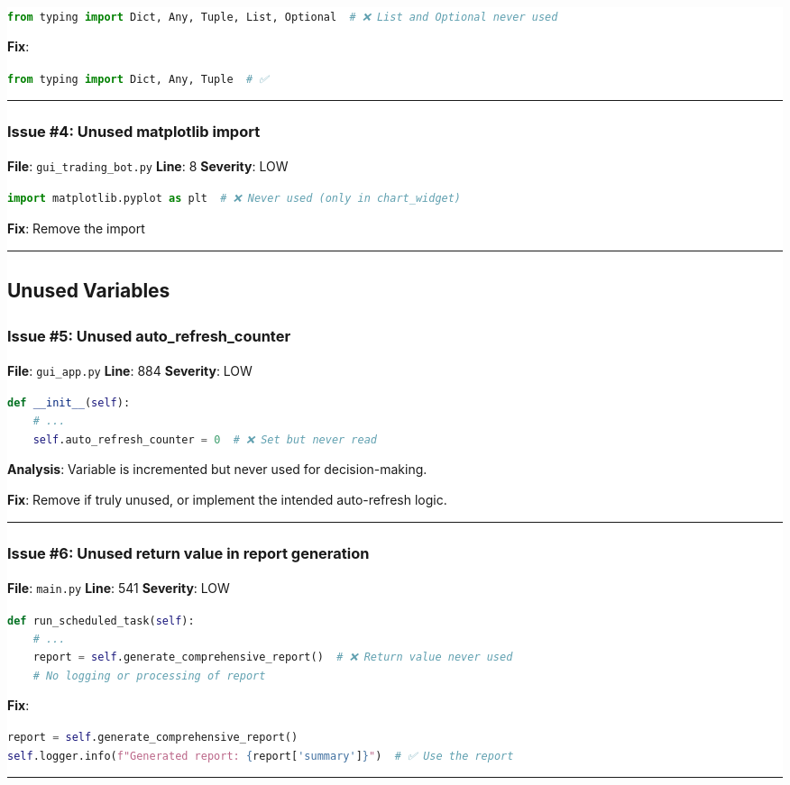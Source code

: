 ```python
from typing import Dict, Any, Tuple, List, Optional  # ❌ List and Optional never used
```

**Fix**:
```python
from typing import Dict, Any, Tuple  # ✅
```

---

### Issue #4: Unused matplotlib import
**File**: `gui_trading_bot.py`
**Line**: 8
**Severity**: LOW

```python
import matplotlib.pyplot as plt  # ❌ Never used (only in chart_widget)
```

**Fix**: Remove the import

---

## Unused Variables

### Issue #5: Unused auto_refresh_counter
**File**: `gui_app.py`
**Line**: 884
**Severity**: LOW

```python
def __init__(self):
    # ...
    self.auto_refresh_counter = 0  # ❌ Set but never read
```

**Analysis**: Variable is incremented but never used for decision-making.

**Fix**: Remove if truly unused, or implement the intended auto-refresh logic.

---

### Issue #6: Unused return value in report generation
**File**: `main.py`
**Line**: 541
**Severity**: LOW

```python
def run_scheduled_task(self):
    # ...
    report = self.generate_comprehensive_report()  # ❌ Return value never used
    # No logging or processing of report
```

**Fix**:
```python
report = self.generate_comprehensive_report()
self.logger.info(f"Generated report: {report['summary']}")  # ✅ Use the report
```

---